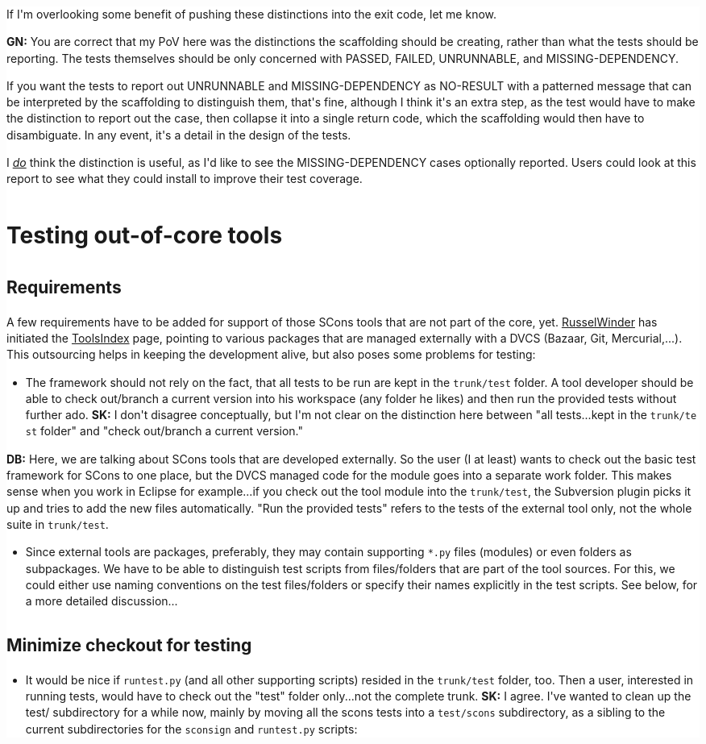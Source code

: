 If I'm overlooking some benefit of pushing these distinctions into the exit code, let me know. 

**GN:**  You are correct that my PoV here was the distinctions the scaffolding should be creating, rather than what the tests should be reporting.  The tests themselves should be only concerned with PASSED, FAILED, UNRUNNABLE, and MISSING-DEPENDENCY. 

If you want the tests to report out UNRUNNABLE and MISSING-DEPENDENCY as NO-RESULT with a patterned message that can be interpreted by the scaffolding to distinguish them, that's fine, although I think it's an extra step, as the test would have to make the distinction to report out the case, then collapse it into a single return code, which the scaffolding would then have to disambiguate.  In any event, it's a detail in the design of the tests. 

I <ins>_do_</ins> think the distinction is useful, as I'd like to see the MISSING-DEPENDENCY cases optionally reported.  Users could look at this report to see what they could install to improve their test coverage. 


# Testing out-of-core tools


## Requirements

A few requirements have to be added for support of those SCons tools that are not part of the core, yet. [RusselWinder](RusselWinder) has initiated the [ToolsIndex](ToolsIndex) page, pointing to various packages that are managed externally with a DVCS (Bazaar, Git, Mercurial,...). This outsourcing helps in keeping the development alive, but also poses some problems for testing: 

* The framework should not rely on the fact, that all tests to be run are kept in the `trunk/test` folder. A tool developer should be able to check out/branch a current version into his workspace (any folder he likes) and then run the provided tests without further ado. 
**SK:**   I don't disagree conceptually, but I'm not clear on the distinction here between "all tests...kept in the `trunk/test` folder" and "check out/branch a current version." 

**DB:**   Here, we are talking about SCons tools that are developed externally. So the user (I at least) wants to check out the basic test framework for SCons to one place, but the DVCS managed code for the module goes into a separate work folder. This makes sense when you work in Eclipse for example...if you check out the tool module into the `trunk/test`, the Subversion plugin picks it up and tries to add the new files automatically. "Run the provided tests" refers to the tests of the external tool only, not the whole suite in `trunk/test`. 

* Since external tools are packages, preferably, they may contain supporting `*.py` files (modules) or even folders as subpackages. We have to be able to distinguish test scripts from files/folders that are part of the tool sources. For this, we could either use naming conventions on the test files/folders or specify their names explicitly in the test scripts. See below, for a more detailed discussion... 

## Minimize checkout for testing

* It would be nice if `runtest.py` (and all other supporting scripts) resided in the `trunk/test` folder, too. Then a user, interested in running tests, would have to check out the "test" folder only...not the complete trunk. 
**SK:**  I agree.  I've wanted to clean up the test/ subdirectory for a while now, mainly by moving all the scons tests into a `test/scons` subdirectory, as a sibling to the current subdirectories for the `sconsign` and `runtest.py` scripts: 
